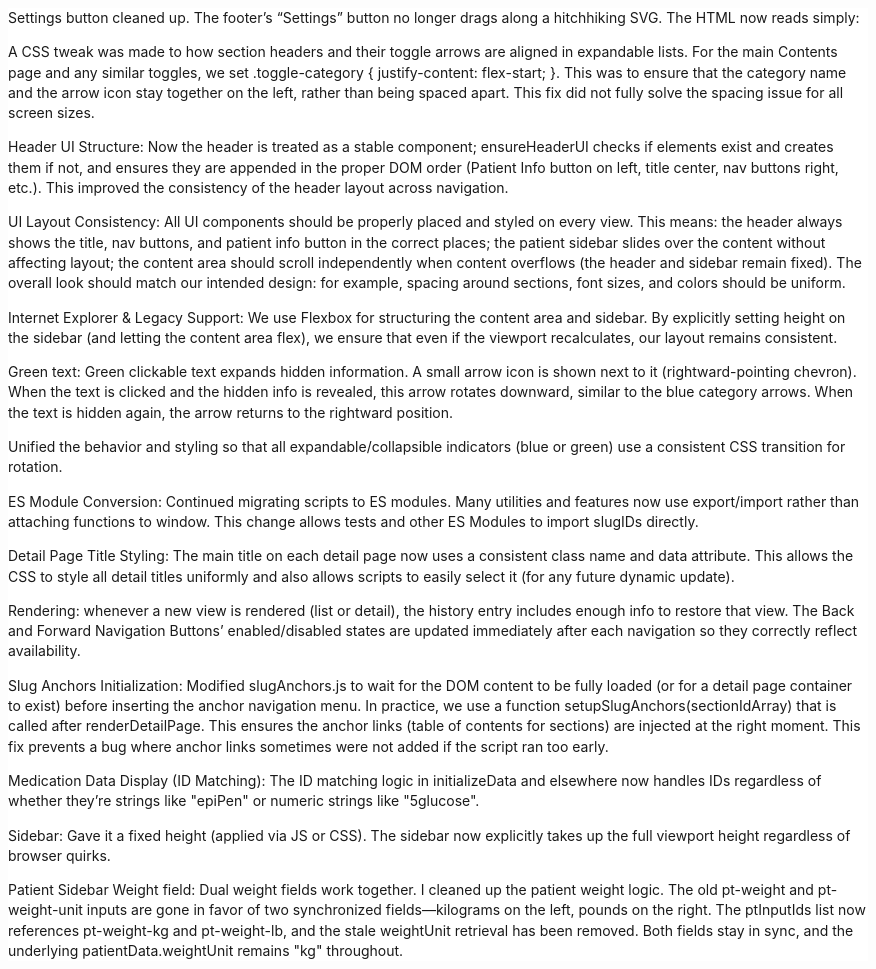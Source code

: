 Settings button cleaned up. The footer’s “Settings” button no longer drags along a hitchhiking SVG. The HTML now reads simply:

A CSS tweak was made to how section headers and their toggle arrows are aligned in expandable lists. For the main Contents page and any similar toggles, we set .toggle-category { justify-content: flex-start; }. This was to ensure that the category name and the arrow icon stay together on the left, rather than being spaced apart. This fix did not fully solve the spacing issue for all screen sizes.

Header UI Structure: Now the header is treated as a stable component; ensureHeaderUI checks if elements exist and creates them if not, and ensures they are appended in the proper DOM order (Patient Info button on left, title center, nav buttons right, etc.). This improved the consistency of the header layout across navigation.

UI Layout Consistency: All UI components should be properly placed and styled on every view. This means: the header always shows the title, nav buttons, and patient info button in the correct places; the patient sidebar slides over the content without affecting layout; the content area should scroll independently when content overflows (the header and sidebar remain fixed). The overall look should match our intended design: for example, spacing around sections, font sizes, and colors should be uniform.

Internet Explorer & Legacy Support: We use Flexbox for structuring the content area and sidebar. By explicitly setting height on the sidebar (and letting the content area flex), we ensure that even if the viewport recalculates, our layout remains consistent. 

Green text: Green clickable text expands hidden information. A small arrow icon is shown next to it (rightward-pointing chevron). When the text is clicked and the hidden info is revealed, this arrow rotates downward, similar to the blue category arrows. When the text is hidden again, the arrow returns to the rightward position.

  Unified the behavior and styling so that all expandable/collapsible indicators (blue or green) use a consistent CSS transition for rotation.

ES Module Conversion: Continued migrating scripts to ES modules. Many utilities and features now use export/import rather than attaching functions to window. This change allows tests and other ES Modules to import slugIDs directly.

Detail Page Title Styling: The main title on each detail page now uses a consistent class name and data attribute. This allows the CSS to style all detail titles uniformly and also allows scripts to easily select it (for any future dynamic update).

Rendering: whenever a new view is rendered (list or detail), the history entry includes enough info to restore that view. The Back and Forward Navigation Buttons’ enabled/disabled states are updated immediately after each navigation so they correctly reflect availability.

Slug Anchors Initialization: Modified slugAnchors.js to wait for the DOM content to be fully loaded (or for a detail page container to exist) before inserting the anchor navigation menu. In practice, we use a function setupSlugAnchors(sectionIdArray) that is called after renderDetailPage. This ensures the anchor links (table of contents for sections) are injected at the right moment. This fix prevents a bug where anchor links sometimes were not added if the script ran too early.

  Medication Data Display (ID Matching): The ID matching logic in initializeData and elsewhere now handles IDs regardless of whether they’re strings like "epiPen" or numeric strings like "5glucose".

Sidebar: Gave it a fixed height (applied via JS or CSS). The sidebar now explicitly takes up the full viewport height regardless of browser quirks.

Patient Sidebar Weight field: Dual weight fields work together. I cleaned up the patient weight logic. The old pt-weight and pt-weight-unit inputs are gone in favor of two synchronized fields—kilograms on the left, pounds on the right. The ptInputIds list now references pt-weight-kg and pt-weight-lb, and the stale weightUnit retrieval has been removed. Both fields stay in sync, and the underlying patientData.weightUnit remains "kg" throughout.
